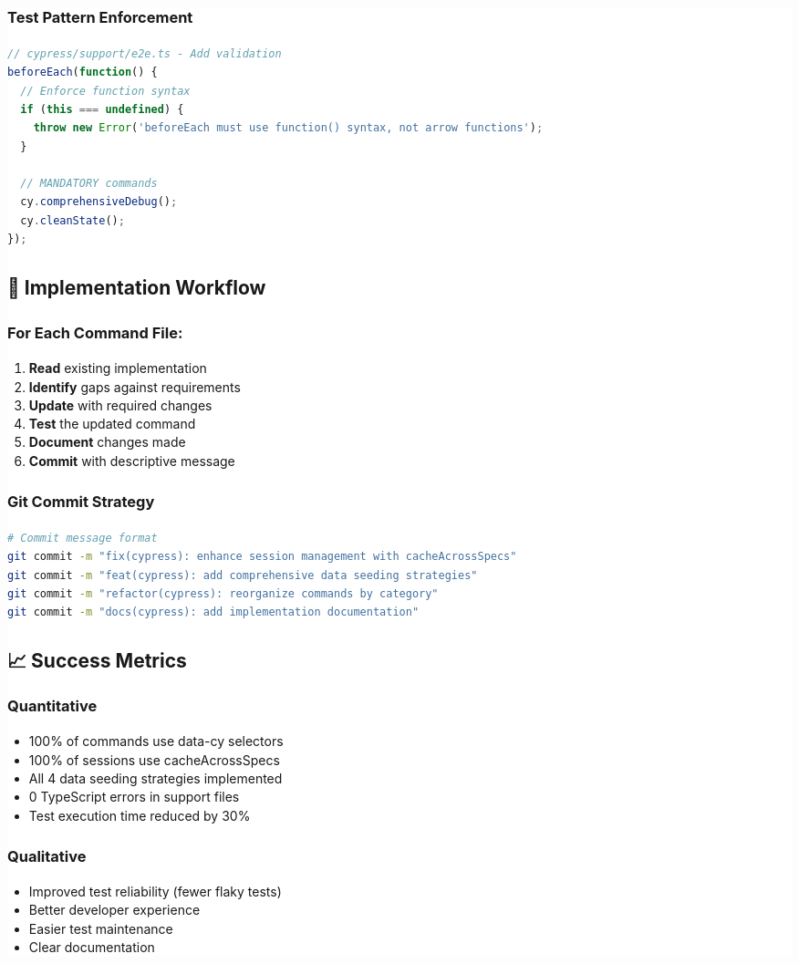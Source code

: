### Test Pattern Enforcement
```javascript
// cypress/support/e2e.ts - Add validation
beforeEach(function() {
  // Enforce function syntax
  if (this === undefined) {
    throw new Error('beforeEach must use function() syntax, not arrow functions');
  }

  // MANDATORY commands
  cy.comprehensiveDebug();
  cy.cleanState();
});
```

## 🔄 Implementation Workflow

### For Each Command File:
1. **Read** existing implementation
2. **Identify** gaps against requirements
3. **Update** with required changes
4. **Test** the updated command
5. **Document** changes made
6. **Commit** with descriptive message

### Git Commit Strategy
```bash
# Commit message format
git commit -m "fix(cypress): enhance session management with cacheAcrossSpecs"
git commit -m "feat(cypress): add comprehensive data seeding strategies"
git commit -m "refactor(cypress): reorganize commands by category"
git commit -m "docs(cypress): add implementation documentation"
```

## 📈 Success Metrics

### Quantitative
- 100% of commands use data-cy selectors
- 100% of sessions use cacheAcrossSpecs
- All 4 data seeding strategies implemented
- 0 TypeScript errors in support files
- Test execution time reduced by 30%

### Qualitative
- Improved test reliability (fewer flaky tests)
- Better developer experience
- Easier test maintenance
- Clear documentation
